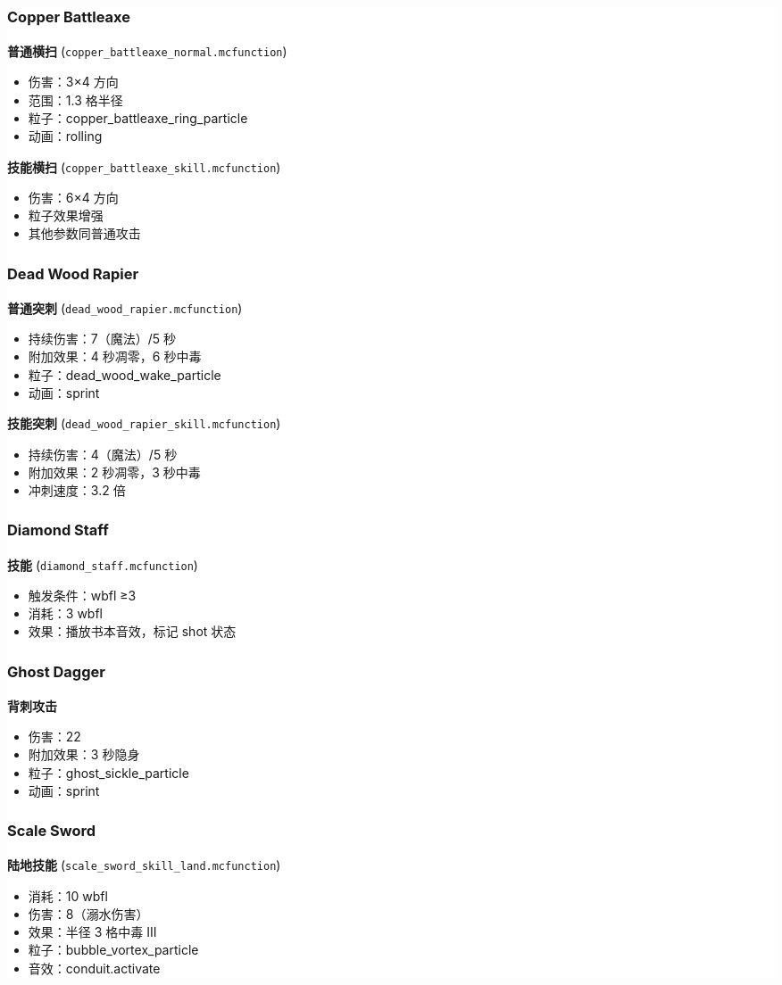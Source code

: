 ### Copper Battleaxe

**普通横扫** (`copper_battleaxe_normal.mcfunction`)

- 伤害：3×4 方向
- 范围：1.3 格半径
- 粒子：copper_battleaxe_ring_particle
- 动画：rolling

**技能横扫** (`copper_battleaxe_skill.mcfunction`)

- 伤害：6×4 方向
- 粒子效果增强
- 其他参数同普通攻击

### Dead Wood Rapier

**普通突刺** (`dead_wood_rapier.mcfunction`)

- 持续伤害：7（魔法）/5 秒
- 附加效果：4 秒凋零，6 秒中毒
- 粒子：dead_wood_wake_particle
- 动画：sprint

**技能突刺** (`dead_wood_rapier_skill.mcfunction`)

- 持续伤害：4（魔法）/5 秒
- 附加效果：2 秒凋零，3 秒中毒
- 冲刺速度：3.2 倍

### Diamond Staff

**技能** (`diamond_staff.mcfunction`)

- 触发条件：wbfl ≥3
- 消耗：3 wbfl
- 效果：播放书本音效，标记 shot 状态

### Ghost Dagger

**背刺攻击**

- 伤害：22
- 附加效果：3 秒隐身
- 粒子：ghost_sickle_particle
- 动画：sprint

### Scale Sword

**陆地技能** (`scale_sword_skill_land.mcfunction`)

- 消耗：10 wbfl
- 伤害：8（溺水伤害）
- 效果：半径 3 格中毒 III
- 粒子：bubble_vortex_particle
- 音效：conduit.activate
